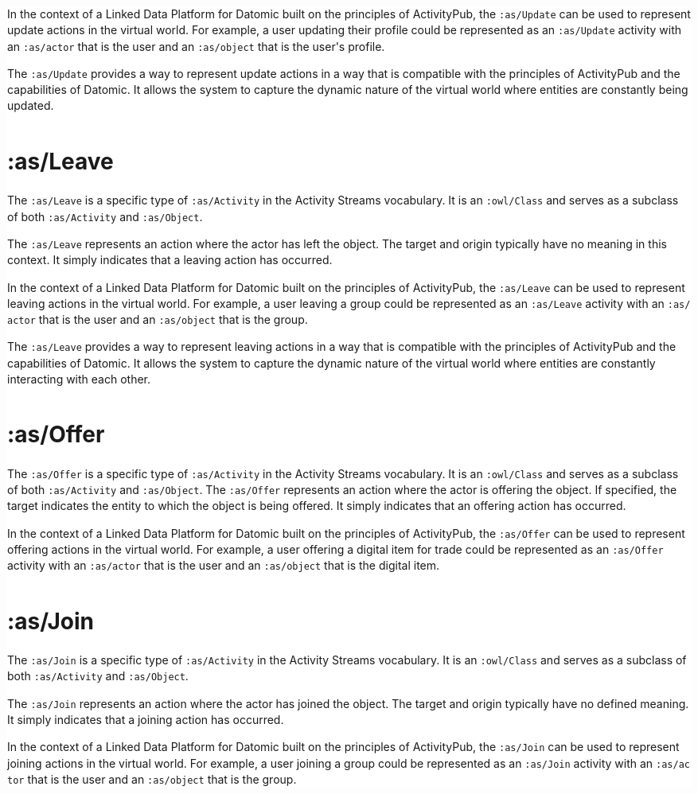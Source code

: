 In the context of a Linked Data Platform for Datomic built on the principles of ActivityPub, the `:as/Update` can be used to represent update actions in the virtual world. For example, a user updating their profile could be represented as an `:as/Update` activity with an `:as/actor` that is the user and an `:as/object` that is the user's profile.

The `:as/Update` provides a way to represent update actions in a way
that is compatible with the principles of ActivityPub and the
capabilities of Datomic. It allows the system to capture the dynamic
nature of the virtual world where entities are constantly being
updated.

# :as/Leave

The `:as/Leave` is a specific type of `:as/Activity` in the Activity Streams vocabulary. It is an `:owl/Class` and serves as a subclass of both `:as/Activity` and `:as/Object`.

The `:as/Leave` represents an action where the actor has left the object. The target and origin typically have no meaning in this context. It simply indicates that a leaving action has occurred.

In the context of a Linked Data Platform for Datomic built on the principles of ActivityPub, the `:as/Leave` can be used to represent leaving actions in the virtual world. For example, a user leaving a group could be represented as an `:as/Leave` activity with an `:as/actor` that is the user and an `:as/object` that is the group.

The `:as/Leave` provides a way to represent leaving actions in a way that is compatible with the principles of ActivityPub and the capabilities of Datomic. It allows the system to capture the dynamic nature of the virtual world where entities are constantly interacting with each other.

# :as/Offer

The `:as/Offer` is a specific type of `:as/Activity` in the Activity Streams vocabulary. It is an `:owl/Class` and serves as a subclass of both `:as/Activity` and `:as/Object`.
The `:as/Offer` represents an action where the actor is offering the object. If specified, the target indicates the entity to which the object is being offered. It simply indicates that an offering action has occurred.

In the context of a Linked Data Platform for Datomic built on the
principles of ActivityPub, the `:as/Offer` can be used to represent
offering actions in the virtual world. For example, a user offering a
digital item for trade could be represented as an `:as/Offer` activity
with an `:as/actor` that is the user and an `:as/object` that is the
digital item.

# :as/Join

The `:as/Join` is a specific type of `:as/Activity` in the Activity Streams vocabulary. It is an `:owl/Class` and serves as a subclass of both `:as/Activity` and `:as/Object`.

The `:as/Join` represents an action where the actor has joined the object. The target and origin typically have no defined meaning. It simply indicates that a joining action has occurred.

In the context of a Linked Data Platform for Datomic built on the principles of ActivityPub, the `:as/Join` can be used to represent joining actions in the virtual world. For example, a user joining a group could be represented as an `:as/Join` activity with an `:as/actor` that is the user and an `:as/object` that is the group.
